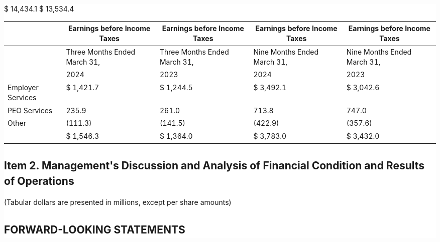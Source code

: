 <td>$ 14,434.1</td>
<td>$ 13,534.4</td>
</tr>
</tbody>
</table>
<table>
<thead>
<tr>
<th></th>
<th>Earnings before Income Taxes</th>
<th>Earnings before Income Taxes</th>
<th>Earnings before Income Taxes</th>
<th>Earnings before Income Taxes</th>
</tr>
</thead>
<tbody>
<tr>
<td></td>
<td>Three Months Ended March 31,</td>
<td>Three Months Ended March 31,</td>
<td>Nine Months Ended March 31,</td>
<td>Nine Months Ended March 31,</td>
</tr>
<tr>
<td></td>
<td>2024</td>
<td>2023</td>
<td>2024</td>
<td>2023</td>
</tr>
<tr>
<td>Employer Services</td>
<td>$ 1,421.7</td>
<td>$ 1,244.5</td>
<td>$ 3,492.1</td>
<td>$ 3,042.6</td>
</tr>
<tr>
<td>PEO Services</td>
<td>235.9</td>
<td>261.0</td>
<td>713.8</td>
<td>747.0</td>
</tr>
<tr>
<td>Other</td>
<td>(111.3)</td>
<td>(141.5)</td>
<td>(422.9)</td>
<td>(357.6)</td>
</tr>
<tr>
<td></td>
<td>$ 1,546.3</td>
<td>$ 1,364.0</td>
<td>$ 3,783.0</td>
<td>$ 3,432.0</td>
</tr>
</tbody>
</table>
<h2>Item 2. Management's Discussion and Analysis of Financial Condition and Results of Operations</h2>
<p>(Tabular dollars are presented in millions, except per share amounts)</p>
<h2>FORWARD-LOOKING STATEMENTS</h2>